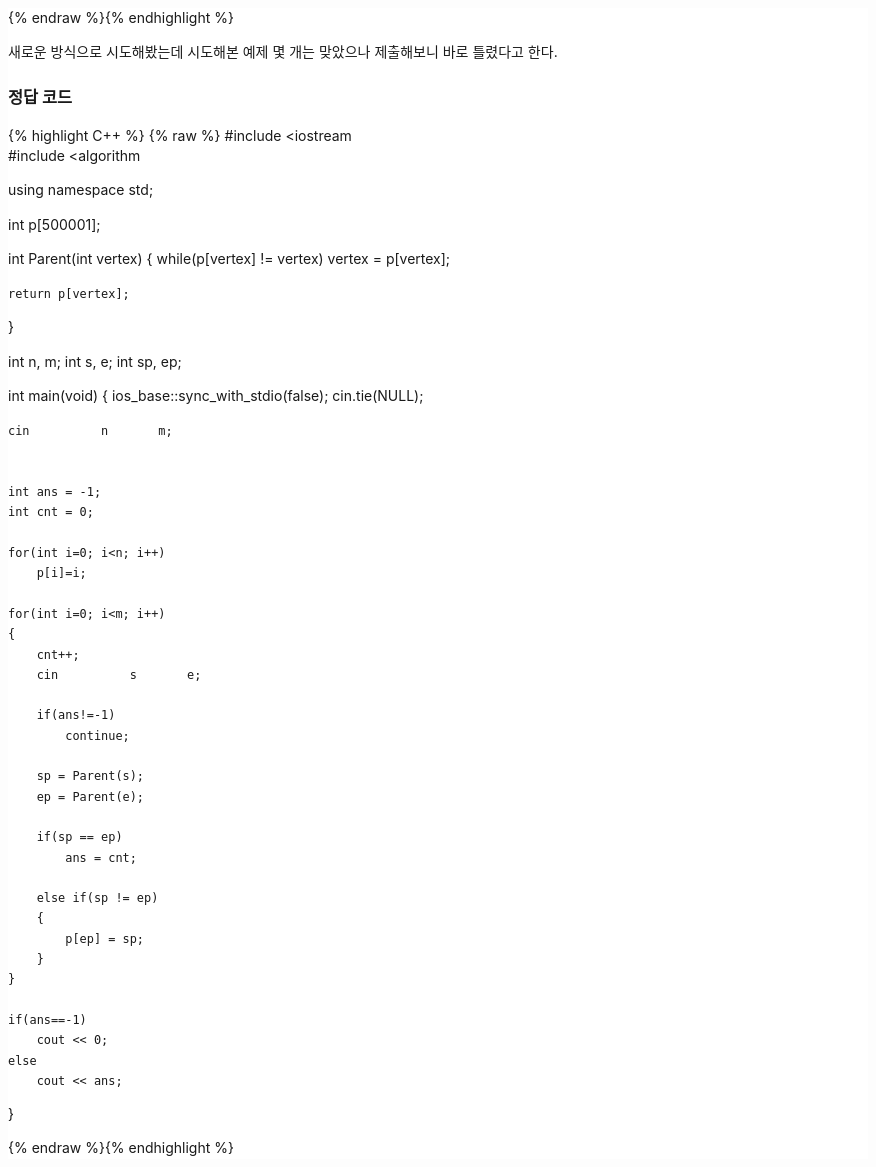 {% endraw %}{% endhighlight %}

새로운 방식으로 시도해봤는데 시도해본 예제 몇 개는 맞았으나 제출해보니 바로 틀렸다고 한다.

### 정답 코드

{% highlight C++ %} {% raw %}
#include <iostream	
#include <algorithm	

using namespace std;

int p[500001];

int Parent(int vertex)
{
	while(p[vertex] != vertex)
		vertex = p[vertex];
		
	return p[vertex];
}

int n, m;
int s, e;
int sp, ep;

int main(void)
{
	ios_base::sync_with_stdio(false); cin.tie(NULL);	
	
	cin 		 n 		 m;
	
	
	int ans = -1;
	int cnt = 0;
	
	for(int i=0; i<n; i++)
		p[i]=i;
	
	for(int i=0; i<m; i++)
	{
		cnt++;
		cin 		 s 		 e;
		
		if(ans!=-1)
			continue;
		
		sp = Parent(s);
		ep = Parent(e);
		
		if(sp == ep)
			ans = cnt;
		
		else if(sp != ep)
		{
			p[ep] = sp;
		}
	}
	
	if(ans==-1)
		cout << 0;
	else
		cout << ans;
}

{% endraw %}{% endhighlight %}
